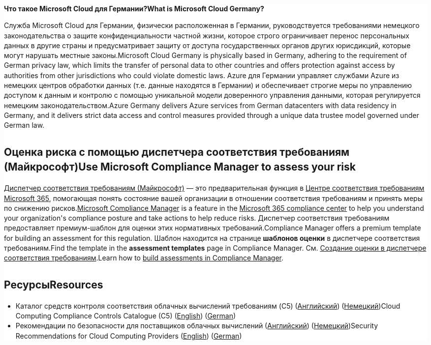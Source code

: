 <span data-ttu-id="f36cc-132">**Что такое Microsoft Cloud для Германии?**</span><span class="sxs-lookup"><span data-stu-id="f36cc-132">**What is Microsoft Cloud Germany?**</span></span>

<span data-ttu-id="f36cc-133">Служба Microsoft Cloud для Германии, физически расположенная в Германии, руководствуется требованиями немецкого законодательства о защите конфиденциальности частной жизни, которое строго ограничивает перенос персональных данных в другие страны и предусматривает защиту от доступа государственных органов других юрисдикций, которые могут нарушать местные законы.</span><span class="sxs-lookup"><span data-stu-id="f36cc-133">Microsoft Cloud Germany is physically based in Germany, adhering to the requirement of German privacy law, which limits the transfer of personal data to other countries and offers protection against access by authorities from other jurisdictions who could violate domestic laws.</span></span> <span data-ttu-id="f36cc-134">Azure для Германии управляет службами Azure из немецких центров обработки данных (т.е. данные находятся в Германии) и обеспечивает строгие меры по управлению доступом к данным и контролю с помощью уникальной модели доверенного управления данными, которая регулируется немецким законодательством.</span><span class="sxs-lookup"><span data-stu-id="f36cc-134">Azure Germany delivers Azure services from German datacenters with data residency in Germany, and it delivers strict data access and control measures provided through a unique data trustee model governed under German law.</span></span>

## <a name="use-microsoft-compliance-manager-to-assess-your-risk"></a><span data-ttu-id="f36cc-135">Оценка риска с помощью диспетчера соответствия требованиям (Майкрософт)</span><span class="sxs-lookup"><span data-stu-id="f36cc-135">Use Microsoft Compliance Manager to assess your risk</span></span>

<span data-ttu-id="f36cc-136">[Диспетчер соответствия требованиям (Майкрософт)](https://docs.microsoft.com/microsoft-365/compliance/compliance-manager) — это предварительная функция в [Центре соответствия требованиям Microsoft 365](https://docs.microsoft.com/microsoft-365/compliance/microsoft-365-compliance-center), помогающая понять состояние вашей организации в отношении соответствия требованиям и принять меры по снижению рисков.</span><span class="sxs-lookup"><span data-stu-id="f36cc-136">[Microsoft Compliance Manager](https://docs.microsoft.com/microsoft-365/compliance/compliance-manager) is a feature in the [Microsoft 365 compliance center](https://docs.microsoft.com/microsoft-365/compliance/microsoft-365-compliance-center) to help you understand your organization's compliance posture and take actions to help reduce risks.</span></span> <span data-ttu-id="f36cc-137">Диспетчер соответствия требованиям предоставляет премиум-шаблон для оценки этих нормативных требований.</span><span class="sxs-lookup"><span data-stu-id="f36cc-137">Compliance Manager offers a premium template for building an assessment for this regulation.</span></span> <span data-ttu-id="f36cc-138">Шаблон находится на странице **шаблонов оценки** в диспетчере соответствия требованиям.</span><span class="sxs-lookup"><span data-stu-id="f36cc-138">Find the template in the **assessment templates** page in Compliance Manager.</span></span> <span data-ttu-id="f36cc-139">См. [Создание оценки в диспетчере соответствия требованиям](https://docs.microsoft.com/microsoft-365/compliance/compliance-manager-assessments).</span><span class="sxs-lookup"><span data-stu-id="f36cc-139">Learn how to [build assessments in Compliance Manager](https://docs.microsoft.com/microsoft-365/compliance/compliance-manager-assessments).</span></span>

## <a name="resources"></a><span data-ttu-id="f36cc-140">Ресурсы</span><span class="sxs-lookup"><span data-stu-id="f36cc-140">Resources</span></span>

- <span data-ttu-id="f36cc-141">Каталог средств контроля соответствия облачных вычислений требованиям (C5) ([Английский](https://www.bsi.bund.de/EN/Topics/CloudComputing/Compliance_Criteria_Catalogue/Compliance_Criteria_Catalogue_node.html)) ([Немецкий](https://www.bsi.bund.de/DE/Themen/DigitaleGesellschaft/CloudComputing/Kriterienkatalog/Kriterienkatalog_node.html))</span><span class="sxs-lookup"><span data-stu-id="f36cc-141">Cloud Computing Compliance Controls Catalogue (C5) ([English](https://www.bsi.bund.de/EN/Topics/CloudComputing/Compliance_Criteria_Catalogue/Compliance_Criteria_Catalogue_node.html)) ([German](https://www.bsi.bund.de/DE/Themen/DigitaleGesellschaft/CloudComputing/Kriterienkatalog/Kriterienkatalog_node.html))</span></span>
- <span data-ttu-id="f36cc-142">Рекомендации по безопасности для поставщиков облачных вычислений ([Английский](https://www.bsi.bund.de/EN/Topics/CloudComputing/Secure_use_of_cloud_services/Secure_use_cloud_services_node.html)) ([Немецкий](https://www.bsi.bund.de/DE/Themen/DigitaleGesellschaft/CloudComputing/Sichere_Nutzung_Cloud/Sichere_Nutzung_Cloud_node.html))</span><span class="sxs-lookup"><span data-stu-id="f36cc-142">Security Recommendations for Cloud Computing Providers ([English](https://www.bsi.bund.de/EN/Topics/CloudComputing/Secure_use_of_cloud_services/Secure_use_cloud_services_node.html)) ([German](https://www.bsi.bund.de/DE/Themen/DigitaleGesellschaft/CloudComputing/Sichere_Nutzung_Cloud/Sichere_Nutzung_Cloud_node.html))</span></span>